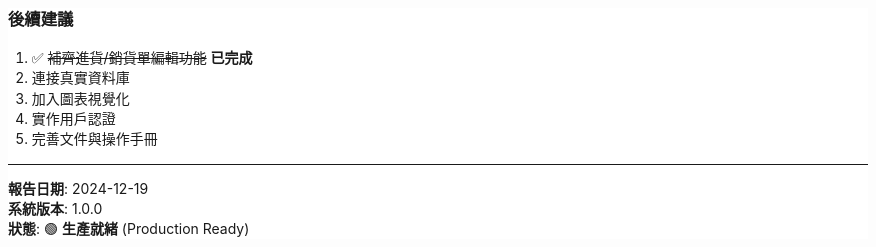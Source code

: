 ### 後續建議
1. ✅ ~~補齊進貨/銷貨單編輯功能~~ **已完成**
2. 連接真實資料庫
3. 加入圖表視覺化
4. 實作用戶認證
5. 完善文件與操作手冊

---

**報告日期**: 2024-12-19  
**系統版本**: 1.0.0  
**狀態**: 🟢 **生產就緒** (Production Ready)

